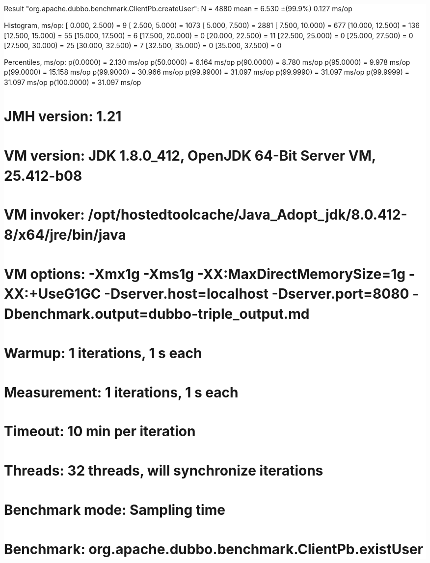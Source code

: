 

Result "org.apache.dubbo.benchmark.ClientPb.createUser":
  N = 4880
  mean =      6.530 ±(99.9%) 0.127 ms/op

  Histogram, ms/op:
    [ 0.000,  2.500) = 9 
    [ 2.500,  5.000) = 1073 
    [ 5.000,  7.500) = 2881 
    [ 7.500, 10.000) = 677 
    [10.000, 12.500) = 136 
    [12.500, 15.000) = 55 
    [15.000, 17.500) = 6 
    [17.500, 20.000) = 0 
    [20.000, 22.500) = 11 
    [22.500, 25.000) = 0 
    [25.000, 27.500) = 0 
    [27.500, 30.000) = 25 
    [30.000, 32.500) = 7 
    [32.500, 35.000) = 0 
    [35.000, 37.500) = 0 

  Percentiles, ms/op:
      p(0.0000) =      2.130 ms/op
     p(50.0000) =      6.164 ms/op
     p(90.0000) =      8.780 ms/op
     p(95.0000) =      9.978 ms/op
     p(99.0000) =     15.158 ms/op
     p(99.9000) =     30.966 ms/op
     p(99.9900) =     31.097 ms/op
     p(99.9990) =     31.097 ms/op
     p(99.9999) =     31.097 ms/op
    p(100.0000) =     31.097 ms/op


# JMH version: 1.21
# VM version: JDK 1.8.0_412, OpenJDK 64-Bit Server VM, 25.412-b08
# VM invoker: /opt/hostedtoolcache/Java_Adopt_jdk/8.0.412-8/x64/jre/bin/java
# VM options: -Xmx1g -Xms1g -XX:MaxDirectMemorySize=1g -XX:+UseG1GC -Dserver.host=localhost -Dserver.port=8080 -Dbenchmark.output=dubbo-triple_output.md
# Warmup: 1 iterations, 1 s each
# Measurement: 1 iterations, 1 s each
# Timeout: 10 min per iteration
# Threads: 32 threads, will synchronize iterations
# Benchmark mode: Sampling time
# Benchmark: org.apache.dubbo.benchmark.ClientPb.existUser
